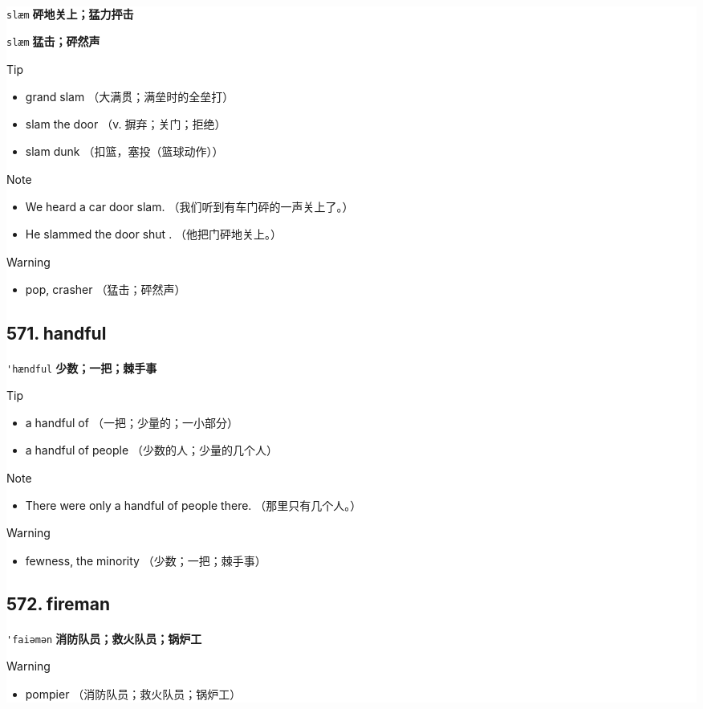 `slæm`  **砰地关上；猛力抨击**

`slæm`  **猛击；砰然声**

> [!TIP]
>
> - grand slam （大满贯；满垒时的全垒打）
>
> - slam the door （v. 摒弃；关门；拒绝）
>
> - slam dunk （扣篮，塞投（篮球动作））
>

> [!NOTE]
>
> - We heard a car door slam. （我们听到有车门砰的一声关上了。）
>
> - He slammed the door shut . （他把门砰地关上。）
>

> [!WARNING]
>
> - pop, crasher （猛击；砰然声）
>

## 571. handful

`'hændful`  **少数；一把；棘手事**

> [!TIP]
>
> - a handful of （一把；少量的；一小部分）
>
> - a handful of people （少数的人；少量的几个人）
>

> [!NOTE]
>
> - There were only a handful of people there. （那里只有几个人。）
>

> [!WARNING]
>
> - fewness, the minority （少数；一把；棘手事）
>

## 572. fireman

`'faiəmən`  **消防队员；救火队员；锅炉工**

> [!WARNING]
>
> - pompier （消防队员；救火队员；锅炉工）
>
